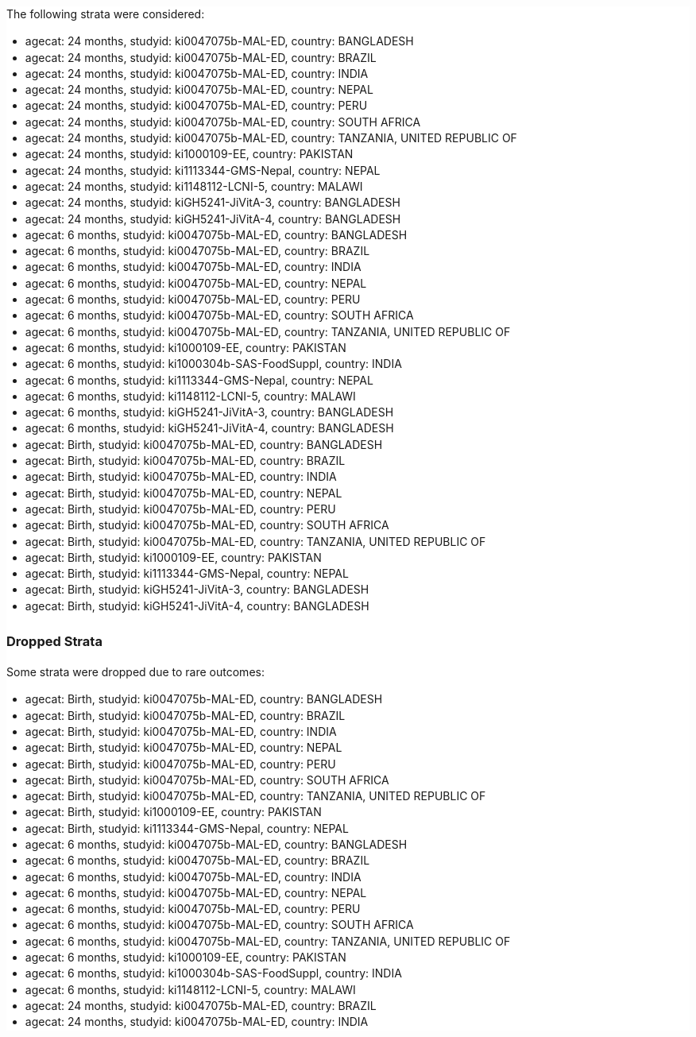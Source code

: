 

The following strata were considered:

* agecat: 24 months, studyid: ki0047075b-MAL-ED, country: BANGLADESH
* agecat: 24 months, studyid: ki0047075b-MAL-ED, country: BRAZIL
* agecat: 24 months, studyid: ki0047075b-MAL-ED, country: INDIA
* agecat: 24 months, studyid: ki0047075b-MAL-ED, country: NEPAL
* agecat: 24 months, studyid: ki0047075b-MAL-ED, country: PERU
* agecat: 24 months, studyid: ki0047075b-MAL-ED, country: SOUTH AFRICA
* agecat: 24 months, studyid: ki0047075b-MAL-ED, country: TANZANIA, UNITED REPUBLIC OF
* agecat: 24 months, studyid: ki1000109-EE, country: PAKISTAN
* agecat: 24 months, studyid: ki1113344-GMS-Nepal, country: NEPAL
* agecat: 24 months, studyid: ki1148112-LCNI-5, country: MALAWI
* agecat: 24 months, studyid: kiGH5241-JiVitA-3, country: BANGLADESH
* agecat: 24 months, studyid: kiGH5241-JiVitA-4, country: BANGLADESH
* agecat: 6 months, studyid: ki0047075b-MAL-ED, country: BANGLADESH
* agecat: 6 months, studyid: ki0047075b-MAL-ED, country: BRAZIL
* agecat: 6 months, studyid: ki0047075b-MAL-ED, country: INDIA
* agecat: 6 months, studyid: ki0047075b-MAL-ED, country: NEPAL
* agecat: 6 months, studyid: ki0047075b-MAL-ED, country: PERU
* agecat: 6 months, studyid: ki0047075b-MAL-ED, country: SOUTH AFRICA
* agecat: 6 months, studyid: ki0047075b-MAL-ED, country: TANZANIA, UNITED REPUBLIC OF
* agecat: 6 months, studyid: ki1000109-EE, country: PAKISTAN
* agecat: 6 months, studyid: ki1000304b-SAS-FoodSuppl, country: INDIA
* agecat: 6 months, studyid: ki1113344-GMS-Nepal, country: NEPAL
* agecat: 6 months, studyid: ki1148112-LCNI-5, country: MALAWI
* agecat: 6 months, studyid: kiGH5241-JiVitA-3, country: BANGLADESH
* agecat: 6 months, studyid: kiGH5241-JiVitA-4, country: BANGLADESH
* agecat: Birth, studyid: ki0047075b-MAL-ED, country: BANGLADESH
* agecat: Birth, studyid: ki0047075b-MAL-ED, country: BRAZIL
* agecat: Birth, studyid: ki0047075b-MAL-ED, country: INDIA
* agecat: Birth, studyid: ki0047075b-MAL-ED, country: NEPAL
* agecat: Birth, studyid: ki0047075b-MAL-ED, country: PERU
* agecat: Birth, studyid: ki0047075b-MAL-ED, country: SOUTH AFRICA
* agecat: Birth, studyid: ki0047075b-MAL-ED, country: TANZANIA, UNITED REPUBLIC OF
* agecat: Birth, studyid: ki1000109-EE, country: PAKISTAN
* agecat: Birth, studyid: ki1113344-GMS-Nepal, country: NEPAL
* agecat: Birth, studyid: kiGH5241-JiVitA-3, country: BANGLADESH
* agecat: Birth, studyid: kiGH5241-JiVitA-4, country: BANGLADESH

### Dropped Strata

Some strata were dropped due to rare outcomes:

* agecat: Birth, studyid: ki0047075b-MAL-ED, country: BANGLADESH
* agecat: Birth, studyid: ki0047075b-MAL-ED, country: BRAZIL
* agecat: Birth, studyid: ki0047075b-MAL-ED, country: INDIA
* agecat: Birth, studyid: ki0047075b-MAL-ED, country: NEPAL
* agecat: Birth, studyid: ki0047075b-MAL-ED, country: PERU
* agecat: Birth, studyid: ki0047075b-MAL-ED, country: SOUTH AFRICA
* agecat: Birth, studyid: ki0047075b-MAL-ED, country: TANZANIA, UNITED REPUBLIC OF
* agecat: Birth, studyid: ki1000109-EE, country: PAKISTAN
* agecat: Birth, studyid: ki1113344-GMS-Nepal, country: NEPAL
* agecat: 6 months, studyid: ki0047075b-MAL-ED, country: BANGLADESH
* agecat: 6 months, studyid: ki0047075b-MAL-ED, country: BRAZIL
* agecat: 6 months, studyid: ki0047075b-MAL-ED, country: INDIA
* agecat: 6 months, studyid: ki0047075b-MAL-ED, country: NEPAL
* agecat: 6 months, studyid: ki0047075b-MAL-ED, country: PERU
* agecat: 6 months, studyid: ki0047075b-MAL-ED, country: SOUTH AFRICA
* agecat: 6 months, studyid: ki0047075b-MAL-ED, country: TANZANIA, UNITED REPUBLIC OF
* agecat: 6 months, studyid: ki1000109-EE, country: PAKISTAN
* agecat: 6 months, studyid: ki1000304b-SAS-FoodSuppl, country: INDIA
* agecat: 6 months, studyid: ki1148112-LCNI-5, country: MALAWI
* agecat: 24 months, studyid: ki0047075b-MAL-ED, country: BRAZIL
* agecat: 24 months, studyid: ki0047075b-MAL-ED, country: INDIA